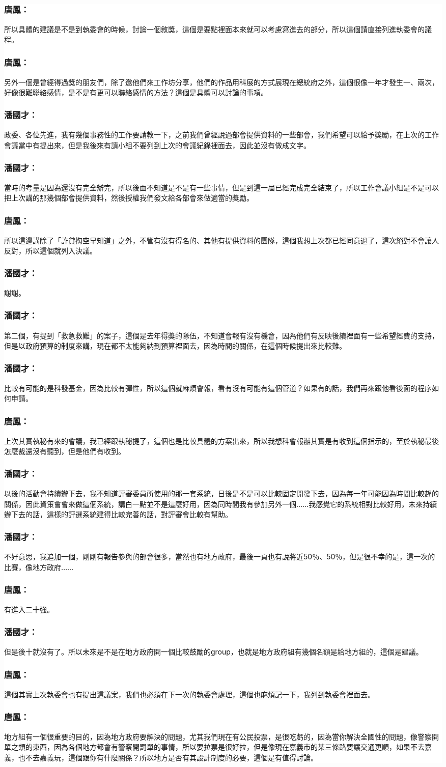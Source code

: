 ### 唐鳳：
所以具體的建議是不是到執委會的時候，討論一個敘獎，這個是要點裡面本來就可以考慮寫進去的部分，所以這個請直接列進執委會的議程。

### 唐鳳：
另外一個是曾經得過獎的朋友們，除了邀他們來工作坊分享，他們的作品用科展的方式展現在總統府之外，這個很像一年才發生一、兩次，好像很難聯絡感情，是不是有更可以聯絡感情的方法？這個是具體可以討論的事項。

### 潘國才：
政委、各位先進，我有幾個事務性的工作要請教一下，之前我們曾經說過部會提供資料的一些部會，我們希望可以給予獎勵，在上次的工作會議當中有提出來，但是我後來有請小組不要列到上次的會議紀錄裡面去，因此並沒有做成文字。

### 潘國才：
當時的考量是因為還沒有完全辦完，所以後面不知道是不是有一些事情，但是到這一屆已經完成完全結束了，所以工作會議小組是不是可以把上次講的那幾個部會提供資料，然後授權我們發文給各部會來做適當的獎勵。

### 唐鳳：
所以這邊講除了「詐貸掏空早知道」之外，不管有沒有得名的、其他有提供資料的團隊，這個我想上次都已經同意過了，這次絕對不會讓人反對，所以這個就列入決議。

### 潘國才：
謝謝。

### 潘國才：
第二個，有提到「救急救難」的案子，這個是去年得獎的隊伍，不知道會報有沒有機會，因為他們有反映後續裡面有一些希望經費的支持，但是以政府預算的制度來講，現在都不太能夠納到預算裡面去，因為時間的關係，在這個時候提出來比較難。

### 潘國才：
比較有可能的是科發基金，因為比較有彈性，所以這個就麻煩會報，看有沒有可能有這個管道？如果有的話，我們再來跟他看後面的程序如何申請。

### 唐鳳：
上次其實執秘有來的會議，我已經跟執秘提了，這個也是比較具體的方案出來，所以我想科會報辦其實是有收到這個指示的，至於執秘最後怎麼裁還沒有聽到，但是他們有收到。

### 潘國才：
以後的活動會持續辦下去，我不知道評審委員所使用的那一套系統，日後是不是可以比較固定開發下去，因為每一年可能因為時間比較趕的關係，因此資策會會來做這個系統，講白一點並不是這麼好用，因為同時間我有參加另外一個……我感覺它的系統相對比較好用，未來持續辦下去的話，這樣的評選系統建得比較完善的話，對評審會比較有幫助。

### 潘國才：
不好意思，我追加一個，剛剛有報告參與的部會很多，當然也有地方政府，最後一頁也有說將近50％、50％，但是很不幸的是，這一次的比賽，像地方政府……

### 唐鳳：
有進入二十強。

### 潘國才：
但是後十就沒有了。所以未來是不是在地方政府開一個比較鼓勵的group，也就是地方政府組有幾個名額是給地方組的，這個是建議。

### 唐鳳：
這個其實上次執委會也有提出這議案，我們也必須在下一次的執委會處理，這個也麻煩記一下，我列到執委會裡面去。

### 唐鳳：
地方組有一個很重要的目的，因為地方政府要解決的問題，尤其我們現在有公民投票，是很吃虧的，因為當你解決全國性的問題，像警察開單之類的東西，因為各個地方都會有警察開罰單的事情，所以要拉票是很好拉，但是像現在嘉義市的某三條路要讓交通更順，如果不去嘉義，也不去嘉義玩，這個跟你有什麼關係？所以地方是否有其設計制度的必要，這個是有值得討論。
